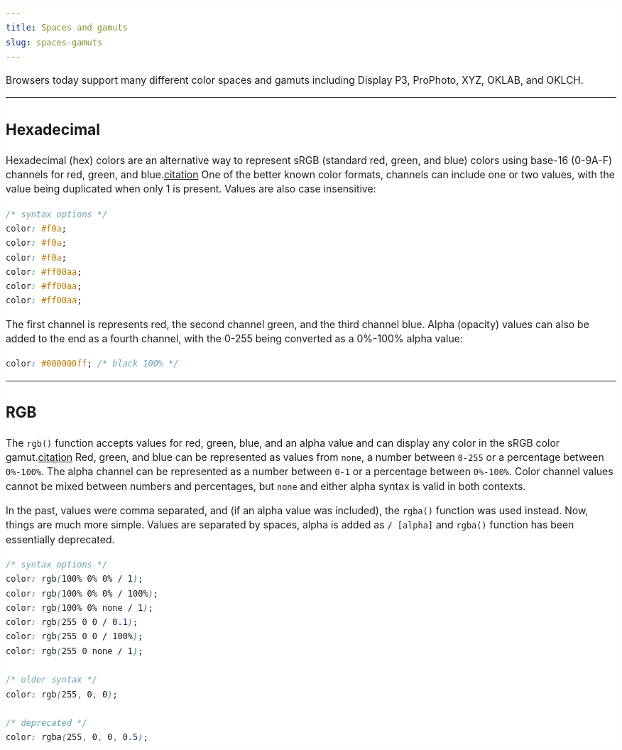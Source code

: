 ```yaml
---
title: Spaces and gamuts
slug: spaces-gamuts
---
```


Browsers today support many different color spaces and gamuts including Display P3, ProPhoto, XYZ, OKLAB, and OKLCH.

---

## Hexadecimal

Hexadecimal (hex) colors are an alternative way to represent sRGB (standard red, green, and blue) colors using base-16 (0-9A-F) channels for red, green, and blue.[citation](https://developer.mozilla.org/en-US/docs/Web/CSS/hex-color) One of the better known color formats, channels can include one or two values, with the value being duplicated when only 1 is present. Values are also case insensitive:

```css
/* syntax options */
color: #f0a;
color: #f0a;
color: #f0a;
color: #ff00aa;
color: #ff00aa;
color: #ff00aa;
```

The first channel is represents red, the second channel green, and the third channel blue. Alpha (opacity) values can also be added to the end as a fourth channel, with the 0-255 being converted as a 0%-100% alpha value:

```css
color: #000000ff; /* black 100% */
```

---

## RGB

The `rgb()` function accepts values for red, green, blue, and an alpha value and can display any color in the sRGB color gamut.[citation](https://developer.mozilla.org/en-US/docs/Web/CSS/color_value/rgb) Red, green, and blue can be represented as values from `none`, a number between `0-255` or a percentage between `0%-100%`. The alpha channel can be represented as a number between `0-1` or a percentage between `0%-100%`. Color channel values cannot be mixed between numbers and percentages, but `none` and either alpha syntax is valid in both contexts.

In the past, values were comma separated, and (if an alpha value was included), the `rgba()` function was used instead. Now, things are much more simple. Values are separated by spaces, alpha is added as `/ [alpha]` and `rgba()` function has been essentially deprecated.

```css
/* syntax options */
color: rgb(100% 0% 0% / 1);
color: rgb(100% 0% 0% / 100%);
color: rgb(100% 0% none / 1);
color: rgb(255 0 0 / 0.1);
color: rgb(255 0 0 / 100%);
color: rgb(255 0 none / 1);

/* older syntax */
color: rgb(255, 0, 0);

/* deprecated */
color: rgba(255, 0, 0, 0.5);
```